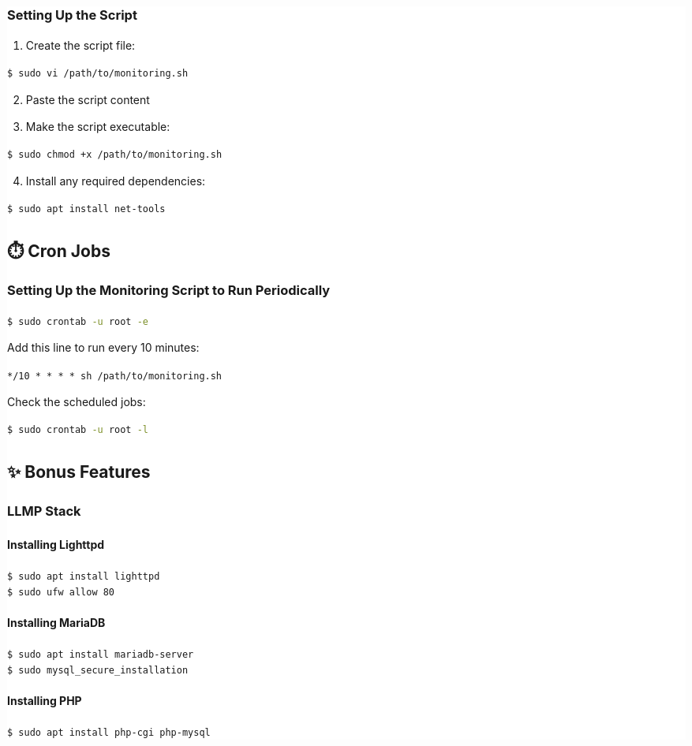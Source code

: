 ### Setting Up the Script

1. Create the script file:
```bash
$ sudo vi /path/to/monitoring.sh
```

2. Paste the script content

3. Make the script executable:
```bash
$ sudo chmod +x /path/to/monitoring.sh
```

4. Install any required dependencies:
```bash
$ sudo apt install net-tools
```

## ⏱️ Cron Jobs

### Setting Up the Monitoring Script to Run Periodically
```bash
$ sudo crontab -u root -e
```

Add this line to run every 10 minutes:
```
*/10 * * * * sh /path/to/monitoring.sh
```

Check the scheduled jobs:
```bash
$ sudo crontab -u root -l
```

## ✨ Bonus Features

### LLMP Stack

#### Installing Lighttpd
```bash
$ sudo apt install lighttpd
$ sudo ufw allow 80
```

#### Installing MariaDB
```bash
$ sudo apt install mariadb-server
$ sudo mysql_secure_installation
```

#### Installing PHP
```bash
$ sudo apt install php-cgi php-mysql
```
